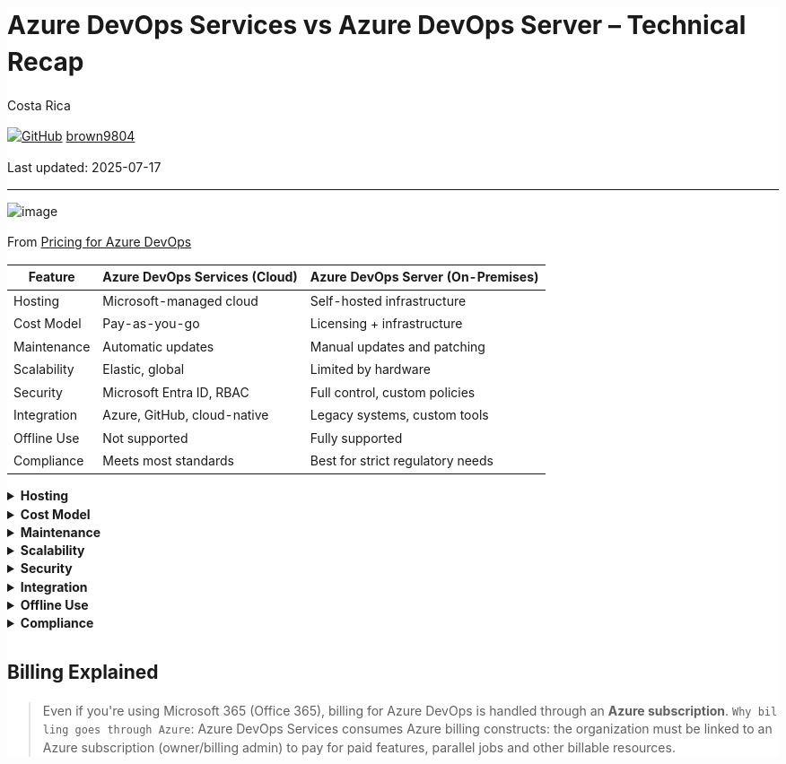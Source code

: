 # Azure DevOps Services vs Azure DevOps Server – Technical Recap

Costa Rica

[![GitHub](https://img.shields.io/badge/--181717?logo=github&logoColor=ffffff)](https://github.com/)
[brown9804](https://github.com/brown9804)

Last updated: 2025-07-17

----------

<img width="1867" height="548" alt="image" src="https://github.com/user-attachments/assets/d7920c93-9c86-4107-89d6-6019fbbd0287" />

From [Pricing for Azure DevOps](https://azure.microsoft.com/en-us/pricing/details/devops/azure-devops-services/)

| Feature                | Azure DevOps Services (Cloud) | Azure DevOps Server (On-Premises) |
|------------------------|-------------------------------|------------------------------------|
| Hosting               | Microsoft-managed cloud       | Self-hosted infrastructure        |
| Cost Model            | Pay-as-you-go                | Licensing + infrastructure        |
| Maintenance           | Automatic updates            | Manual updates and patching       |
| Scalability           | Elastic, global              | Limited by hardware               |
| Security              | Microsoft Entra ID, RBAC     | Full control, custom policies     |
| Integration           | Azure, GitHub, cloud-native  | Legacy systems, custom tools      |
| Offline Use           | Not supported                | Fully supported                   |
| Compliance            | Meets most standards         | Best for strict regulatory needs  |


<details><summary><strong>Hosting </strong></summary></details>

<details><summary><strong>Cost Model </strong></summary></details>

<details><summary><strong>Maintenance </strong></summary></details>

<details><summary><strong>Scalability </strong></summary></details>

<details><summary><strong>Security </strong></summary></details>

<details><summary><strong>Integration </strong></summary></details>

<details><summary><strong>Offline Use </strong></summary></details>

<details><summary><strong>Compliance </strong></summary></details>


## Billing Explained

> Even if you're using Microsoft 365 (Office 365), billing for Azure DevOps is handled through an **Azure subscription**. `Why billing goes through Azure`: Azure DevOps Services consumes Azure billing constructs: the organization must be linked to an Azure subscription (owner/billing admin) to pay for paid features, parallel jobs and other billable resources.
